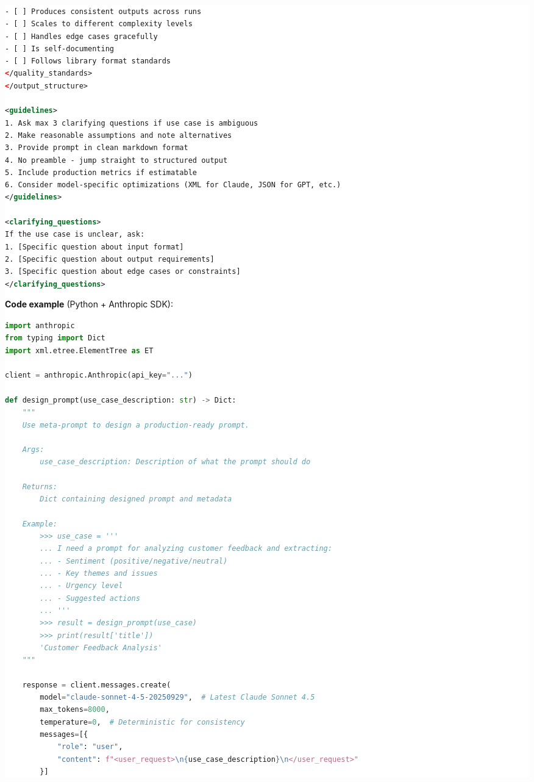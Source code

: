 ```xml
- [ ] Produces consistent outputs across runs
- [ ] Scales to different complexity levels
- [ ] Handles edge cases gracefully
- [ ] Is self-documenting
- [ ] Follows library format standards
</quality_standards>
</output_structure>

<guidelines>
1. Ask max 3 clarifying questions if use case is ambiguous
2. Make reasonable assumptions and note alternatives
3. Provide prompt in clean markdown format
4. No preamble - jump straight to structured output
5. Include production metrics if estimatable
6. Consider model-specific optimizations (XML for Claude, JSON for GPT, etc.)
</guidelines>

<clarifying_questions>
If the use case is unclear, ask:
1. [Specific question about input format]
2. [Specific question about output requirements]
3. [Specific question about edge cases or constraints]
</clarifying_questions>
```

**Code example** (Python + Anthropic SDK):
```python
import anthropic
from typing import Dict
import xml.etree.ElementTree as ET

client = anthropic.Anthropic(api_key="...")

def design_prompt(use_case_description: str) -> Dict:
    """
    Use meta-prompt to design a production-ready prompt.

    Args:
        use_case_description: Description of what the prompt should do

    Returns:
        Dict containing designed prompt and metadata

    Example:
        >>> use_case = '''
        ... I need a prompt for analyzing customer feedback and extracting:
        ... - Sentiment (positive/negative/neutral)
        ... - Key themes and issues
        ... - Urgency level
        ... - Suggested actions
        ... '''
        >>> result = design_prompt(use_case)
        >>> print(result['title'])
        'Customer Feedback Analysis'
    """

    response = client.messages.create(
        model="claude-sonnet-4-5-20250929",  # Latest Claude Sonnet 4.5
        max_tokens=8000,
        temperature=0,  # Deterministic for consistency
        messages=[{
            "role": "user",
            "content": f"<user_request>\n{use_case_description}\n</user_request>"
        }]
```